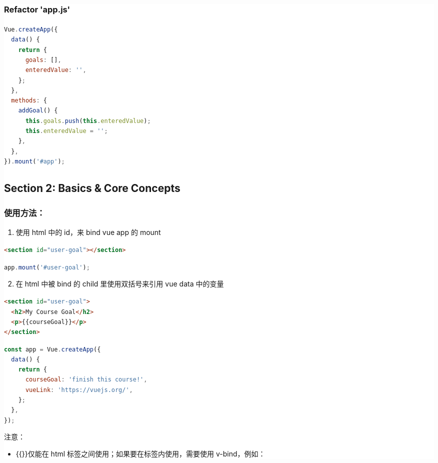 ### Refactor 'app.js'

```js
Vue.createApp({
  data() {
    return {
      goals: [],
      enteredValue: '',
    };
  },
  methods: {
    addGoal() {
      this.goals.push(this.enteredValue);
      this.enteredValue = '';
    },
  },
}).mount('#app');
```

## Section 2: Basics & Core Concepts

### 使用方法：

1. 使用 html 中的 id，来 bind vue app 的 mount

```html
<section id="user-goal"></section>
```

```js
app.mount('#user-goal');
```

2. 在 html 中被 bind 的 child 里使用双括号来引用 vue data 中的变量

```html
<section id="user-goal">
  <h2>My Course Goal</h2>
  <p>{{courseGoal}}</p>
</section>
```

```js
const app = Vue.createApp({
  data() {
    return {
      courseGoal: 'finish this course!',
      vueLink: 'https://vuejs.org/',
    };
  },
});
```

注意：

- {{}}仅能在 html 标签之间使用；如果要在标签内使用，需要使用 v-bind，例如：
